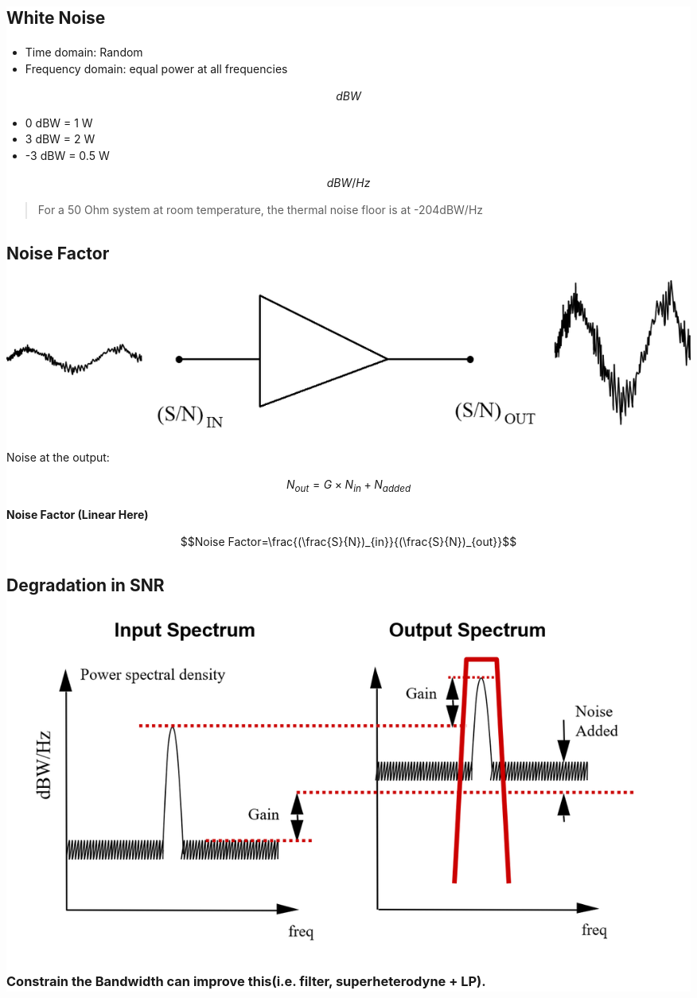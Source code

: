 ## White Noise
- Time domain: Random
- Frequency domain: equal power at all frequencies
  
$$dBW$$

- 0 dBW = 1 W
- 3 dBW = 2 W
- -3 dBW = 0.5 W

$$dBW/Hz$$

> For a 50 Ohm system at room temperature, the thermal noise floor is at -204dBW/Hz

## Noise Factor
![Noise Factor Figure](13/NoiseFactorFigure.png)

Noise at the output:

$$N_{out}=G\times N_{in} + N_{added}$$

**Noise Factor (Linear Here)**

$$Noise Factor=\frac{(\frac{S}{N})_{in}}{(\frac{S}{N})_{out}}$$

## Degradation in SNR
![Degradation in SNR](13/DegradationinSNR.png)
### Constrain the Bandwidth can improve this(i.e. filter, superheterodyne + LP).
